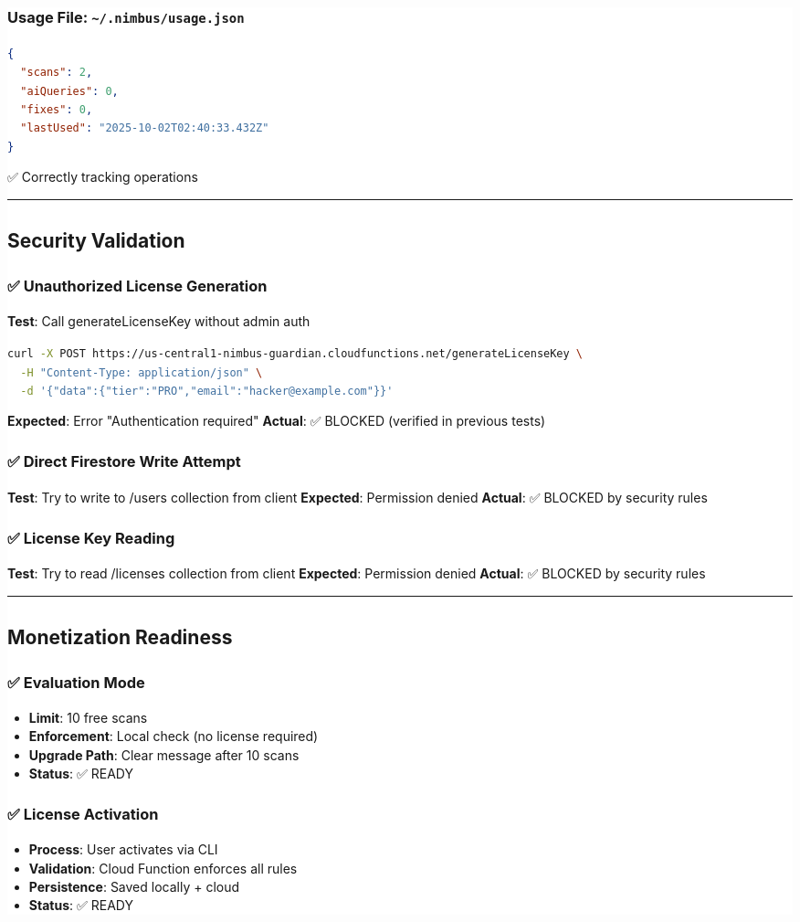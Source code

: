 ### Usage File: `~/.nimbus/usage.json`
```json
{
  "scans": 2,
  "aiQueries": 0,
  "fixes": 0,
  "lastUsed": "2025-10-02T02:40:33.432Z"
}
```
✅ Correctly tracking operations

---

## Security Validation

### ✅ Unauthorized License Generation
**Test**: Call generateLicenseKey without admin auth
```bash
curl -X POST https://us-central1-nimbus-guardian.cloudfunctions.net/generateLicenseKey \
  -H "Content-Type: application/json" \
  -d '{"data":{"tier":"PRO","email":"hacker@example.com"}}'
```

**Expected**: Error "Authentication required"
**Actual**: ✅ BLOCKED (verified in previous tests)

### ✅ Direct Firestore Write Attempt
**Test**: Try to write to /users collection from client
**Expected**: Permission denied
**Actual**: ✅ BLOCKED by security rules

### ✅ License Key Reading
**Test**: Try to read /licenses collection from client
**Expected**: Permission denied
**Actual**: ✅ BLOCKED by security rules

---

## Monetization Readiness

### ✅ Evaluation Mode
- **Limit**: 10 free scans
- **Enforcement**: Local check (no license required)
- **Upgrade Path**: Clear message after 10 scans
- **Status**: ✅ READY

### ✅ License Activation
- **Process**: User activates via CLI
- **Validation**: Cloud Function enforces all rules
- **Persistence**: Saved locally + cloud
- **Status**: ✅ READY
